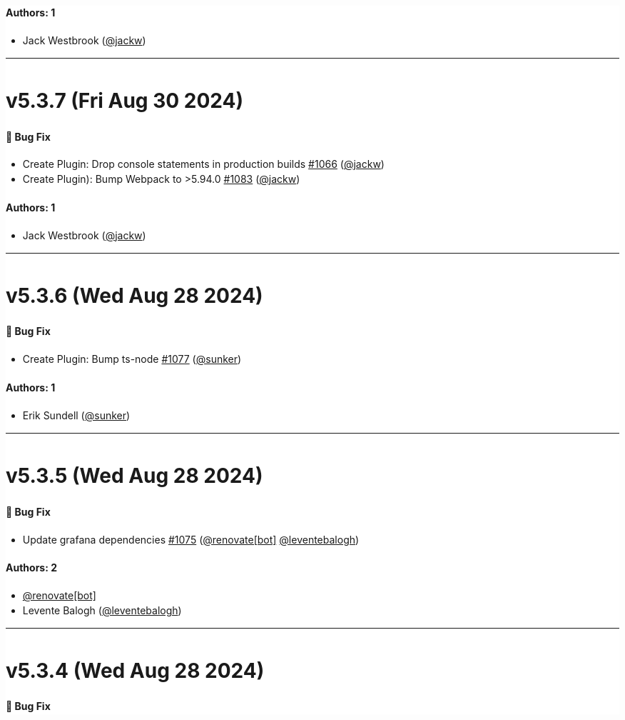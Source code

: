 #### Authors: 1

- Jack Westbrook ([@jackw](https://github.com/jackw))

---

# v5.3.7 (Fri Aug 30 2024)

#### 🐛 Bug Fix

- Create Plugin: Drop console statements in production builds [#1066](https://github.com/grafana/plugin-tools/pull/1066) ([@jackw](https://github.com/jackw))
- Create Plugin): Bump Webpack to >5.94.0 [#1083](https://github.com/grafana/plugin-tools/pull/1083) ([@jackw](https://github.com/jackw))

#### Authors: 1

- Jack Westbrook ([@jackw](https://github.com/jackw))

---

# v5.3.6 (Wed Aug 28 2024)

#### 🐛 Bug Fix

- Create Plugin: Bump ts-node [#1077](https://github.com/grafana/plugin-tools/pull/1077) ([@sunker](https://github.com/sunker))

#### Authors: 1

- Erik Sundell ([@sunker](https://github.com/sunker))

---

# v5.3.5 (Wed Aug 28 2024)

#### 🐛 Bug Fix

- Update grafana dependencies [#1075](https://github.com/grafana/plugin-tools/pull/1075) ([@renovate[bot]](https://github.com/renovate[bot]) [@leventebalogh](https://github.com/leventebalogh))

#### Authors: 2

- [@renovate[bot]](https://github.com/renovate[bot])
- Levente Balogh ([@leventebalogh](https://github.com/leventebalogh))

---

# v5.3.4 (Wed Aug 28 2024)

#### 🐛 Bug Fix
